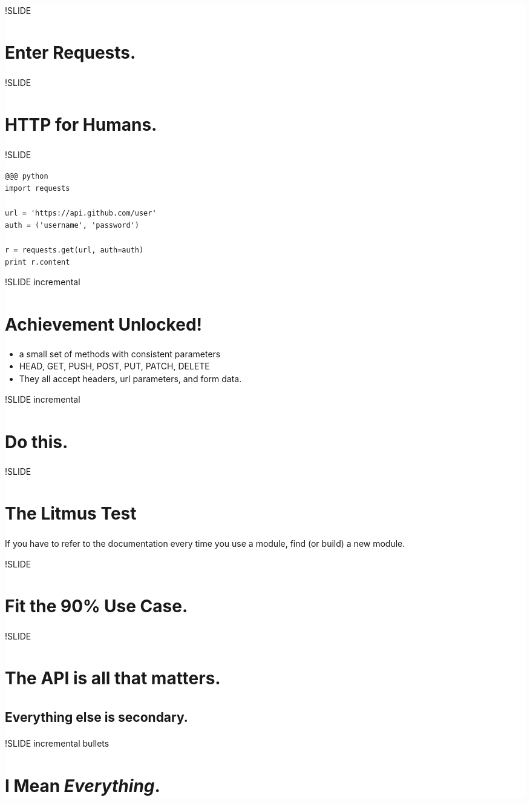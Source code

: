 
!SLIDE
# Enter Requests.


!SLIDE
# HTTP for Humans.


!SLIDE

    @@@ python
    import requests

    url = 'https://api.github.com/user'
    auth = ('username', 'password')

    r = requests.get(url, auth=auth)
    print r.content


!SLIDE incremental
# Achievement Unlocked!

- a small set of methods with consistent parameters
- HEAD, GET, PUSH, POST, PUT, PATCH, DELETE
- They all accept headers, url parameters, and form data.

!SLIDE incremental
# Do this.


!SLIDE
# The Litmus Test
If you have to refer to the documentation every time you use a module,
find (or build) a new module.

!SLIDE
# Fit the 90% Use Case.

!SLIDE
# The API is all that matters.


## Everything else is secondary.


!SLIDE incremental bullets
# I Mean ***Everything***.
